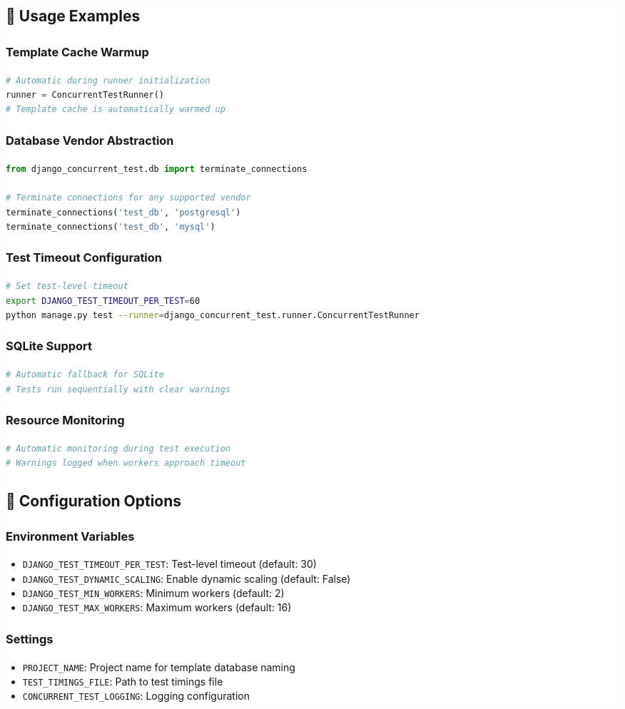 ## 🎯 Usage Examples

### Template Cache Warmup
```python
# Automatic during runner initialization
runner = ConcurrentTestRunner()
# Template cache is automatically warmed up
```

### Database Vendor Abstraction
```python
from django_concurrent_test.db import terminate_connections

# Terminate connections for any supported vendor
terminate_connections('test_db', 'postgresql')
terminate_connections('test_db', 'mysql')
```

### Test Timeout Configuration
```bash
# Set test-level timeout
export DJANGO_TEST_TIMEOUT_PER_TEST=60
python manage.py test --runner=django_concurrent_test.runner.ConcurrentTestRunner
```

### SQLite Support
```python
# Automatic fallback for SQLite
# Tests run sequentially with clear warnings
```

### Resource Monitoring
```python
# Automatic monitoring during test execution
# Warnings logged when workers approach timeout
```

## 🔧 Configuration Options

### Environment Variables
- `DJANGO_TEST_TIMEOUT_PER_TEST`: Test-level timeout (default: 30)
- `DJANGO_TEST_DYNAMIC_SCALING`: Enable dynamic scaling (default: False)
- `DJANGO_TEST_MIN_WORKERS`: Minimum workers (default: 2)
- `DJANGO_TEST_MAX_WORKERS`: Maximum workers (default: 16)

### Settings
- `PROJECT_NAME`: Project name for template database naming
- `TEST_TIMINGS_FILE`: Path to test timings file
- `CONCURRENT_TEST_LOGGING`: Logging configuration
